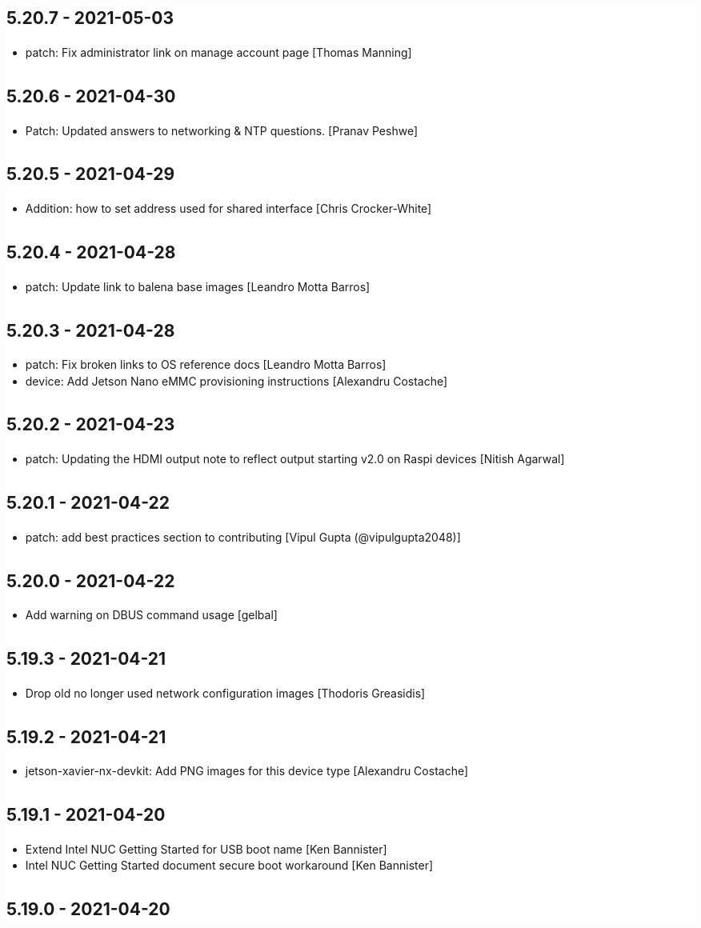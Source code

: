 ## 5.20.7 - 2021-05-03

* patch: Fix administrator link on manage account page [Thomas Manning]

## 5.20.6 - 2021-04-30

* Patch: Updated answers to networking & NTP questions. [Pranav Peshwe]

## 5.20.5 - 2021-04-29

* Addition: how to set address used for shared interface [Chris Crocker-White]

## 5.20.4 - 2021-04-28

* patch: Update link to balena base images [Leandro Motta Barros]

## 5.20.3 - 2021-04-28

* patch: Fix broken links to OS reference docs [Leandro Motta Barros]
* device: Add Jetson Nano eMMC provisioning instructions [Alexandru Costache]

## 5.20.2 - 2021-04-23

* patch: Updating the HDMI output note to reflect output starting v2.0 on Raspi devices [Nitish Agarwal]

## 5.20.1 - 2021-04-22

* patch: add best practices section to contributing [Vipul Gupta (@vipulgupta2048)]

## 5.20.0 - 2021-04-22

* Add warning on DBUS command usage [gelbal]

## 5.19.3 - 2021-04-21

* Drop old no longer used network configuration images [Thodoris Greasidis]

## 5.19.2 - 2021-04-21

* jetson-xavier-nx-devkit: Add PNG images for this device type [Alexandru Costache]

## 5.19.1 - 2021-04-20

* Extend Intel NUC Getting Started for USB boot name [Ken Bannister]
* Intel NUC Getting Started document secure boot workaround [Ken Bannister]

## 5.19.0 - 2021-04-20
